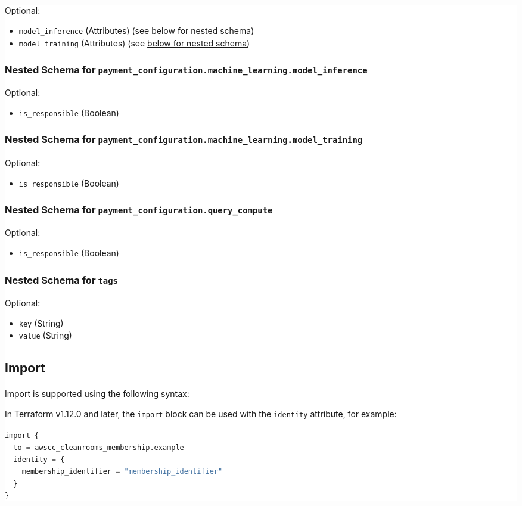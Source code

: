 Optional:

- `model_inference` (Attributes) (see [below for nested schema](#nestedatt--payment_configuration--machine_learning--model_inference))
- `model_training` (Attributes) (see [below for nested schema](#nestedatt--payment_configuration--machine_learning--model_training))

<a id="nestedatt--payment_configuration--machine_learning--model_inference"></a>
### Nested Schema for `payment_configuration.machine_learning.model_inference`

Optional:

- `is_responsible` (Boolean)


<a id="nestedatt--payment_configuration--machine_learning--model_training"></a>
### Nested Schema for `payment_configuration.machine_learning.model_training`

Optional:

- `is_responsible` (Boolean)



<a id="nestedatt--payment_configuration--query_compute"></a>
### Nested Schema for `payment_configuration.query_compute`

Optional:

- `is_responsible` (Boolean)



<a id="nestedatt--tags"></a>
### Nested Schema for `tags`

Optional:

- `key` (String)
- `value` (String)

## Import

Import is supported using the following syntax:

In Terraform v1.12.0 and later, the [`import` block](https://developer.hashicorp.com/terraform/language/import) can be used with the `identity` attribute, for example:

```terraform
import {
  to = awscc_cleanrooms_membership.example
  identity = {
    membership_identifier = "membership_identifier"
  }
}
```
